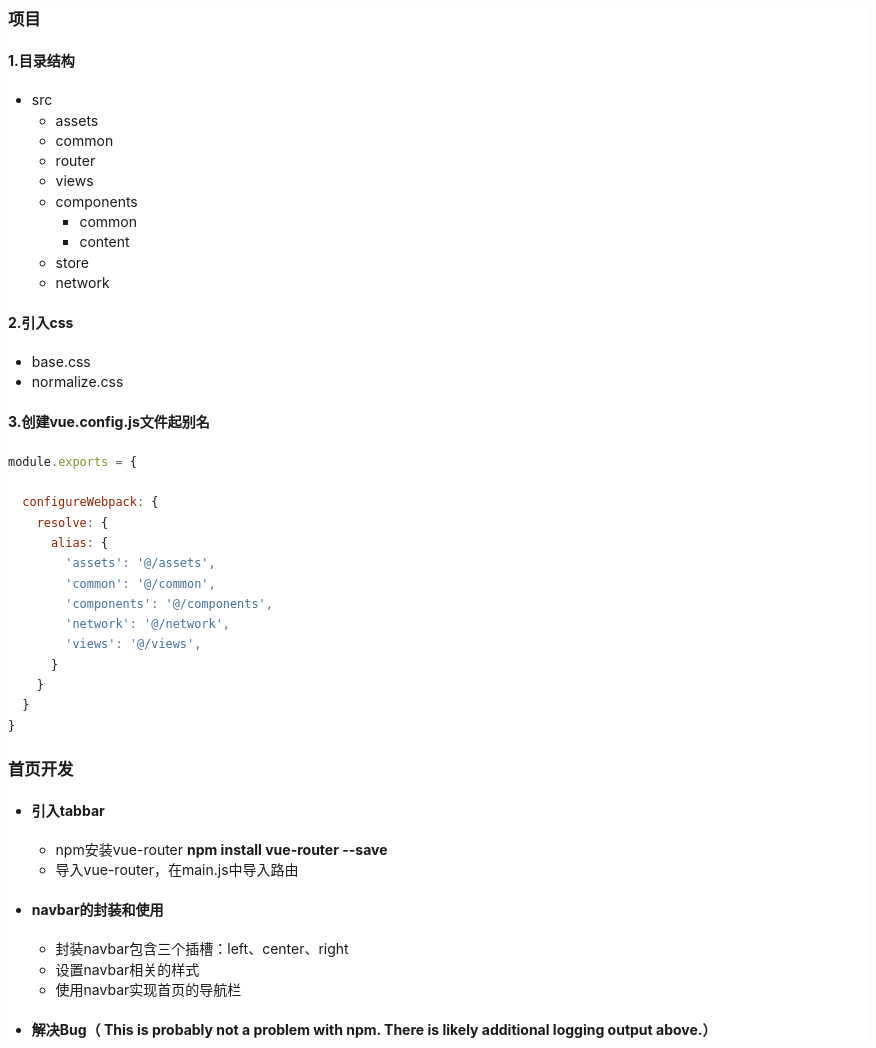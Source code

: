 ### 项目



#### 1.目录结构

- src
  - assets
  - common
  - router
  - views
  - components
    - common
    - content
  - store
  - network

#### 2.引入css

- base.css
- normalize.css

#### 3.创建vue.config.js文件起别名

```js
module.exports = {

  configureWebpack: {
    resolve: {
      alias: {
        'assets': '@/assets',
        'common': '@/common',
        'components': '@/components',
        'network': '@/network',
        'views': '@/views',
      }
    }
  }
}
```

### 首页开发

- #### 引入tabbar

  - npm安装vue-router  **npm install vue-router --save**
  - 导入vue-router，在main.js中导入路由

- #### navbar的封装和使用

  - 封装navbar包含三个插槽：left、center、right
  - 设置navbar相关的样式
  - 使用navbar实现首页的导航栏

- #### 解决Bug（ This is probably not a problem with npm. There is likely additional logging output above.）
